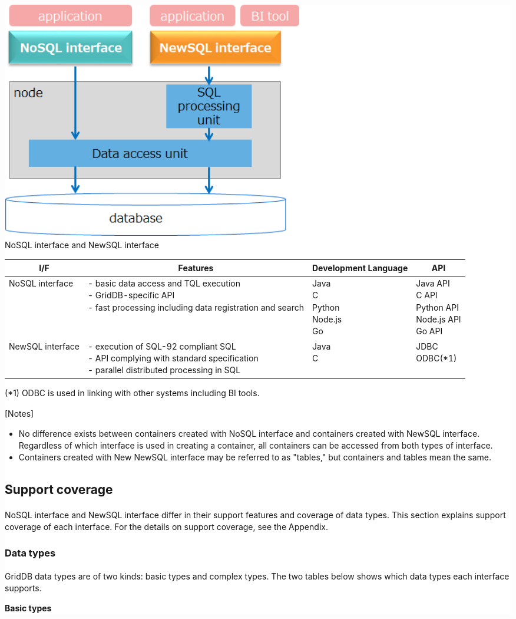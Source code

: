   <img src="img/API.png" width="500" alt="NoSQL interface and NewSQL interface"/>
  <figcaption>NoSQL interface and NewSQL interface</figcaption>
</figure>

| I/F | Features | Development Language | API   |
|-------------------|--------------|----------|-----------|
| NoSQL interface | - basic data access and TQL execution<br>- GridDB-specific API<br>- fast processing including data registration and search | Java<br>C<br>Python<br>Node.js<br>Go | Java API<br>C API<br>Python API<br>Node.js API<br>Go API |
| NewSQL interface | - execution of SQL-92 compliant SQL<br>- API complying with standard specification<br>- parallel distributed processing in SQL | Java<br>C | JDBC<br>ODBC(\*1) |

(\*1) ODBC is used in linking with other systems including BI tools.


[Notes]
- No difference exists between containers created with NoSQL interface and containers created with NewSQL interface.
Regardless of which interface is used in creating a container, all containers can be accessed from both types of interface.
- Containers created with New NewSQL interface may be referred to as "tables," but containers and tables mean the same.



## Support coverage

NoSQL interface and NewSQL interface differ in their support features and coverage of data types.
This section explains support coverage of each interface.
For the details on support coverage, see the Appendix.


### Data types
GridDB data types are of two kinds: basic types and complex types. The two tables below shows which data types each interface supports.

**Basic types**
